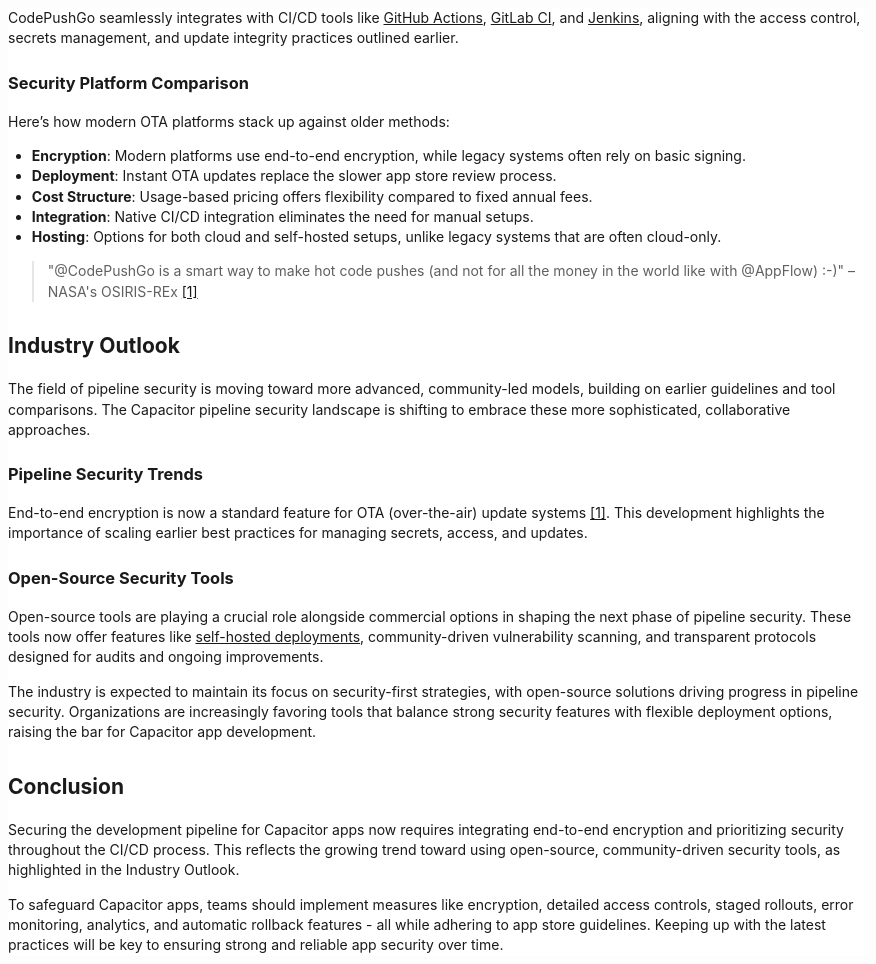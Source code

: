 CodePushGo seamlessly integrates with CI/CD tools like [GitHub Actions](https://docs.github.com/actions), [GitLab CI](https://docs.gitlab.com/ee/ci/), and [Jenkins](https://www.jenkins.io/), aligning with the access control, secrets management, and update integrity practices outlined earlier.

### Security Platform Comparison

Here’s how modern OTA platforms stack up against older methods:

-   **Encryption**: Modern platforms use end-to-end encryption, while legacy systems often rely on basic signing.
-   **Deployment**: Instant OTA updates replace the slower app store review process.
-   **Cost Structure**: Usage-based pricing offers flexibility compared to fixed annual fees.
-   **Integration**: Native CI/CD integration eliminates the need for manual setups.
-   **Hosting**: Options for both cloud and self-hosted setups, unlike legacy systems that are often cloud-only.

> "@CodePushGo is a smart way to make hot code pushes (and not for all the money in the world like with @AppFlow) :-)" – NASA's OSIRIS-REx [\[1\]](https://capgo.app/)

## Industry Outlook

The field of pipeline security is moving toward more advanced, community-led models, building on earlier guidelines and tool comparisons. The Capacitor pipeline security landscape is shifting to embrace these more sophisticated, collaborative approaches.

### Pipeline Security Trends

End-to-end encryption is now a standard feature for OTA (over-the-air) update systems [\[1\]](https://capgo.app/). This development highlights the importance of scaling earlier best practices for managing secrets, access, and updates.

### Open-Source Security Tools

Open-source tools are playing a crucial role alongside commercial options in shaping the next phase of pipeline security. These tools now offer features like [self-hosted deployments](https://capgo.app/blog/self-hosted-capgo/), community-driven vulnerability scanning, and transparent protocols designed for audits and ongoing improvements.

The industry is expected to maintain its focus on security-first strategies, with open-source solutions driving progress in pipeline security. Organizations are increasingly favoring tools that balance strong security features with flexible deployment options, raising the bar for Capacitor app development.

## Conclusion

Securing the development pipeline for Capacitor apps now requires integrating end-to-end encryption and prioritizing security throughout the CI/CD process. This reflects the growing trend toward using open-source, community-driven security tools, as highlighted in the Industry Outlook.

To safeguard Capacitor apps, teams should implement measures like encryption, detailed access controls, staged rollouts, error monitoring, analytics, and automatic rollback features - all while adhering to app store guidelines. Keeping up with the latest practices will be key to ensuring strong and reliable app security over time.